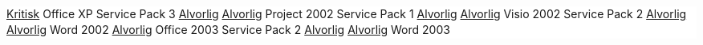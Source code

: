 <td style="border:1px solid black;"></td>
<td style="border:1px solid black;"></td>
<td style="border:1px solid black;"></td>
<td style="border:1px solid black;"><a href="http://www.microsoft.com/downloads/details.aspx?familyid=f1e61e6a-be3d-4536-af76-a11d5ce67199">Kritisk</a></td>
<td style="border:1px solid black;"></td>
<td style="border:1px solid black;"></td>
</tr>
<tr class="even">
<td style="border:1px solid black;">Office XP Service Pack 3</td>
<td style="border:1px solid black;"></td>
<td style="border:1px solid black;"></td>
<td style="border:1px solid black;"><a href="http://www.microsoft.com/downloads/details.aspx?familyid=85c5162c-fc35-40b4-ad04-add247950423">Alvorlig</a></td>
<td style="border:1px solid black;"></td>
<td style="border:1px solid black;"><a href="http://www.microsoft.com/downloads/details.aspx?familyid=c54b1fda-1237-48f7-ad19-f0830ee0e8ff">Alvorlig</a></td>
<td style="border:1px solid black;"></td>
</tr>
<tr class="odd">
<td style="border:1px solid black;">Project 2002 Service Pack 1</td>
<td style="border:1px solid black;"></td>
<td style="border:1px solid black;"></td>
<td style="border:1px solid black;"><a href="http://www.microsoft.com/downloads/details.aspx?familyid=d162c366-c5e7-4850-b773-1fe669faeeaf">Alvorlig</a></td>
<td style="border:1px solid black;"></td>
<td style="border:1px solid black;"><a href="http://www.microsoft.com/downloads/details.aspx?familyid=419191dc-01b8-4e2a-ba5b-71bf3066c169">Alvorlig</a></td>
<td style="border:1px solid black;"></td>
</tr>
<tr class="even">
<td style="border:1px solid black;">Visio 2002 Service Pack 2</td>
<td style="border:1px solid black;"></td>
<td style="border:1px solid black;"></td>
<td style="border:1px solid black;"><a href="http://www.microsoft.com/downloads/details.aspx?familyid=b4d2e182-0997-46bc-94ac-b4b0a523c51c">Alvorlig</a></td>
<td style="border:1px solid black;"></td>
<td style="border:1px solid black;"><a href="http://www.microsoft.com/downloads/details.aspx?familyid=f50a5111-0926-4221-96df-18294230ed1e">Alvorlig</a></td>
<td style="border:1px solid black;"></td>
</tr>
<tr class="odd">
<td style="border:1px solid black;">Word 2002</td>
<td style="border:1px solid black;"></td>
<td style="border:1px solid black;"></td>
<td style="border:1px solid black;"></td>
<td style="border:1px solid black;"><a href="http://www.microsoft.com/downloads/details.aspx?familyid=a1ca8dd7-0622-4d66-a85f-a6586545ef9d">Alvorlig</a></td>
<td style="border:1px solid black;"></td>
<td style="border:1px solid black;"></td>
</tr>
<tr class="even">
<td style="border:1px solid black;">Office 2003 Service Pack 2</td>
<td style="border:1px solid black;"></td>
<td style="border:1px solid black;"></td>
<td style="border:1px solid black;"><a href="http://www.microsoft.com/downloads/details.aspx?familyid=6c3bcab8-0c99-4be6-8de7-71d463473a4a">Alvorlig</a></td>
<td style="border:1px solid black;"></td>
<td style="border:1px solid black;"><a href="http://www.microsoft.com/downloads/details.aspx?familyid=bb0973e7-275d-4491-9ba1-91eaea84eefd">Alvorlig</a></td>
<td style="border:1px solid black;"></td>
</tr>
<tr class="odd">
<td style="border:1px solid black;">Word 2003</td>